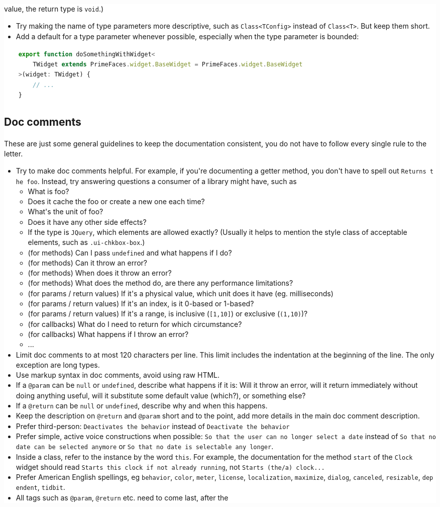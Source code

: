   value, the return type is `void`.)
* Try making the name of type parameters more descriptive, such as
  `Class<TConfig>` instead of `Class<T>`. But keep them short.
* Add a default for a type parameter whenever possible, especially when the type
  parameter is bounded:
  
```typescript
    export function doSomethingWithWidget<
        TWidget extends PrimeFaces.widget.BaseWidget = PrimeFaces.widget.BaseWidget
    >(widget: TWidget) {
        // ...
    }
```

## Doc comments

These are just some general guidelines to keep the documentation consistent, you
do not have to follow every single rule to the letter.

* Try to make doc comments helpful. For example, if you're documenting a getter
  method, you don't have to spell out `Returns the foo`. Instead, try answering
  questions a consumer of a library might have, such as
    * What is foo?
    * Does it cache the foo or create a new one each time?
    * What's the unit of foo?
    * Does it have any other side effects?
    * If the type is `JQuery`, which elements are allowed exactly? (Usually it
      helps to mention the style class of acceptable elements, such as
      `.ui-chkbox-box`.)
    * (for methods) Can I pass `undefined` and what happens if I do?
    * (for methods) Can it throw an error?
    * (for methods) When does it throw an error?
    * (for methods) What does the method do, are there any performance
      limitations?
    * (for params / return values) If it's a physical value, which unit does it
      have (eg. milliseconds)
    * (for params / return values) If it's an index, is it 0-based or 1-based?
    * (for params / return values) If it's a range, is inclusive (`[1,10]`) or
      exclusive (`(1,10)`)?
    * (for callbacks) What do I need to return for which circumstance?
    * (for callbacks) What happens if I throw an error?
    * ...
* Limit doc comments to at most 120 characters per line. This limit includes the
  indentation at the beginning of the line. The only exception are long types.
* Use markup syntax in doc comments, avoid using raw HTML.
* If a `@param` can be `null` or `undefined`, describe what happens if it is:
  Will it throw an error, will it return immediately without doing anything
  useful, will it substitute some default value (which?), or something else?
* If a `@return` can be `null` or `undefined`, describe why and when this
  happens.
* Keep the description on `@return` and `@param` short and to the point, add
  more details in the main doc comment description.
* Prefer third-person: `Deactivates the behavior` instead of
  `Deactivate the behavior`
* Prefer simple, active voice constructions when possible:
  `So that the user can no longer select a date` instead of
  `So that no date can be selected anymore` or
  `So that no date is selectable any longer`.
* Inside a class, refer to the instance by the word `this`. For example, the
  documentation for the method `start` of the `Clock` widget should read
  `Starts this clock if not already running`, not `Starts (the/a) clock...`
* Prefer American English spellings, eg `behavior`, `color`, `meter`, `license`,
  `localization`, `maximize`, `dialog`, `canceled`, `resizable`, `dependent`,
   `tidbit`.
* All tags such as `@param`, `@return` etc. need to come last, after the